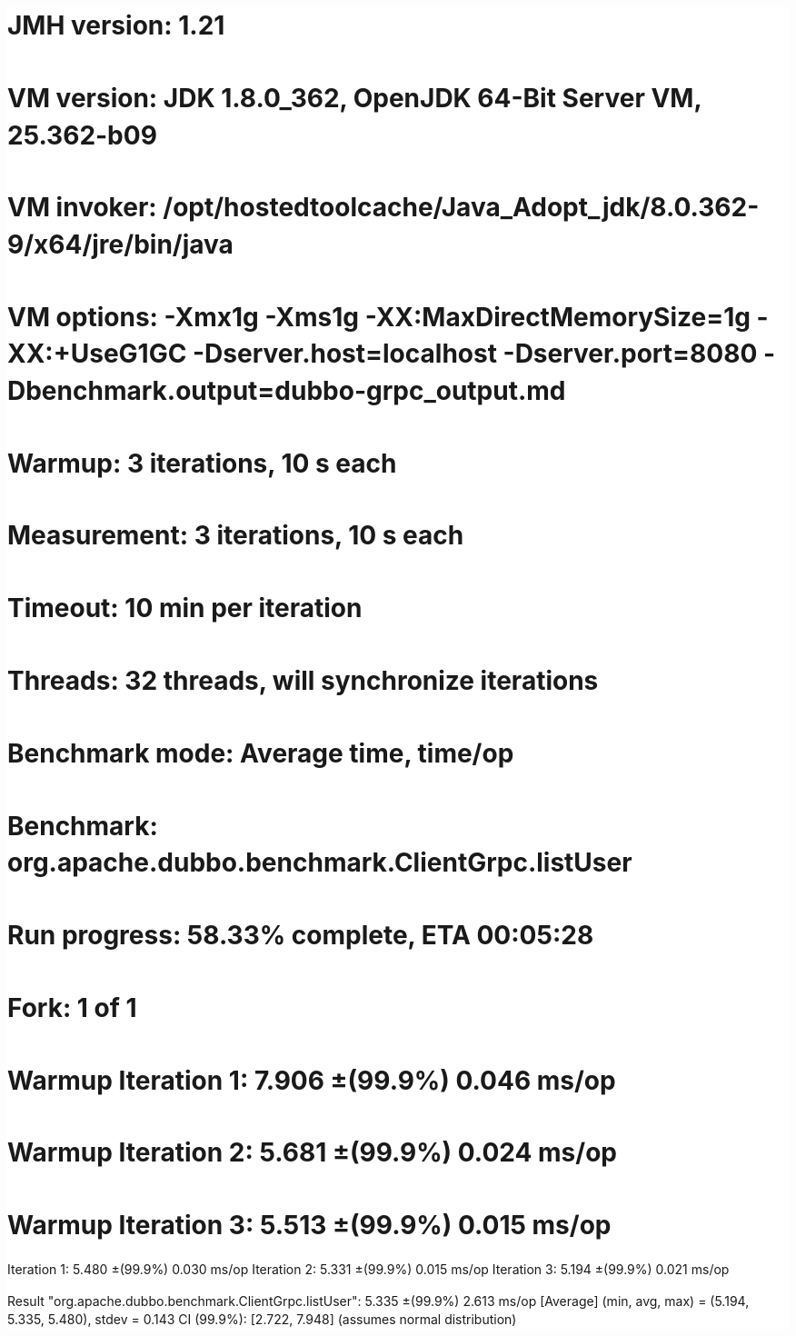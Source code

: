 
# JMH version: 1.21
# VM version: JDK 1.8.0_362, OpenJDK 64-Bit Server VM, 25.362-b09
# VM invoker: /opt/hostedtoolcache/Java_Adopt_jdk/8.0.362-9/x64/jre/bin/java
# VM options: -Xmx1g -Xms1g -XX:MaxDirectMemorySize=1g -XX:+UseG1GC -Dserver.host=localhost -Dserver.port=8080 -Dbenchmark.output=dubbo-grpc_output.md
# Warmup: 3 iterations, 10 s each
# Measurement: 3 iterations, 10 s each
# Timeout: 10 min per iteration
# Threads: 32 threads, will synchronize iterations
# Benchmark mode: Average time, time/op
# Benchmark: org.apache.dubbo.benchmark.ClientGrpc.listUser

# Run progress: 58.33% complete, ETA 00:05:28
# Fork: 1 of 1
# Warmup Iteration   1: 7.906 ±(99.9%) 0.046 ms/op
# Warmup Iteration   2: 5.681 ±(99.9%) 0.024 ms/op
# Warmup Iteration   3: 5.513 ±(99.9%) 0.015 ms/op
Iteration   1: 5.480 ±(99.9%) 0.030 ms/op
Iteration   2: 5.331 ±(99.9%) 0.015 ms/op
Iteration   3: 5.194 ±(99.9%) 0.021 ms/op


Result "org.apache.dubbo.benchmark.ClientGrpc.listUser":
  5.335 ±(99.9%) 2.613 ms/op [Average]
  (min, avg, max) = (5.194, 5.335, 5.480), stdev = 0.143
  CI (99.9%): [2.722, 7.948] (assumes normal distribution)
